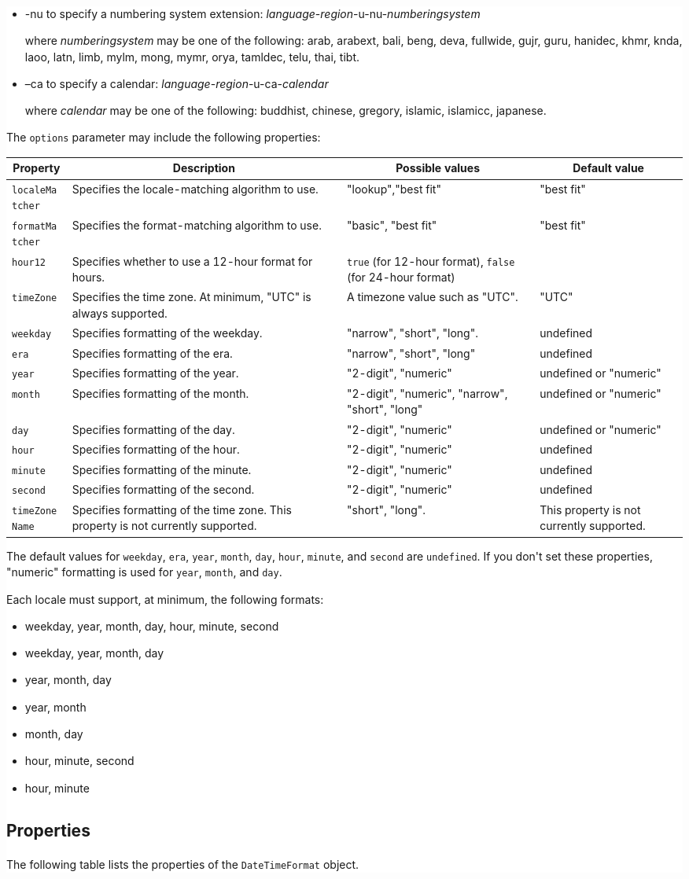 -   -nu to specify a numbering system extension: *language*-*region*-u-nu-*numberingsystem*  
  
     where *numberingsystem* may be one of the following: arab, arabext, bali, beng, deva, fullwide, gujr, guru, hanidec, khmr, knda, laoo, latn, limb, mylm, mong, mymr, orya, tamldec, telu, thai, tibt.  
  
-   –ca to specify a calendar: *language*-*region*-u-ca-*calendar*  
  
     where *calendar* may be one of the following: buddhist, chinese, gregory, islamic, islamicc, japanese.  
  
 The `options` parameter may include the following properties:  
  
|Property|Description|Possible values|Default value|  
|--------------|-----------------|---------------------|-------------------|  
|`localeMatcher`|Specifies the locale-matching algorithm to use.|"lookup","best fit"|"best fit"|  
|`formatMatcher`|Specifies the format-matching algorithm to use.|"basic", "best fit"|"best fit"|  
|`hour12`|Specifies whether to use a 12-hour format for hours.|`true` (for 12-hour format), `false` (for 24-hour format)||  
|`timeZone`|Specifies the time zone. At minimum, "UTC" is always supported.|A timezone value such as "UTC".|"UTC"|  
|`weekday`|Specifies formatting of the weekday.|"narrow", "short", "long".|undefined|  
|`era`|Specifies formatting of the era.|"narrow", "short", "long"|undefined|  
|`year`|Specifies formatting of the year.|"2-digit", "numeric"|undefined or "numeric"|  
|`month`|Specifies formatting of the month.|"2-digit", "numeric", "narrow", "short", "long"|undefined or "numeric"|  
|`day`|Specifies formatting of the day.|"2-digit", "numeric"|undefined or "numeric"|  
|`hour`|Specifies formatting of the hour.|"2-digit", "numeric"|undefined|  
|`minute`|Specifies formatting of the minute.|"2-digit", "numeric"|undefined|  
|`second`|Specifies formatting of the second.|"2-digit", "numeric"|undefined|  
|`timeZoneName`|Specifies formatting of the time zone. This property is not currently supported.|"short", "long".|This property is not currently supported.|  
  
 The default values for `weekday`, `era`, `year`, `month`, `day`, `hour`, `minute`, and `second` are `undefined`. If you don't set these properties, "numeric" formatting is used for `year`, `month`, and `day`.  
  
 Each locale must support, at minimum, the following formats:  
  
-   weekday, year, month, day, hour, minute, second  
  
-   weekday, year, month, day  
  
-   year, month, day  
  
-   year, month  
  
-   month, day  
  
-   hour, minute, second  
  
-   hour, minute  
  
## Properties  
 The following table lists the properties of the `DateTimeFormat` object.  
  